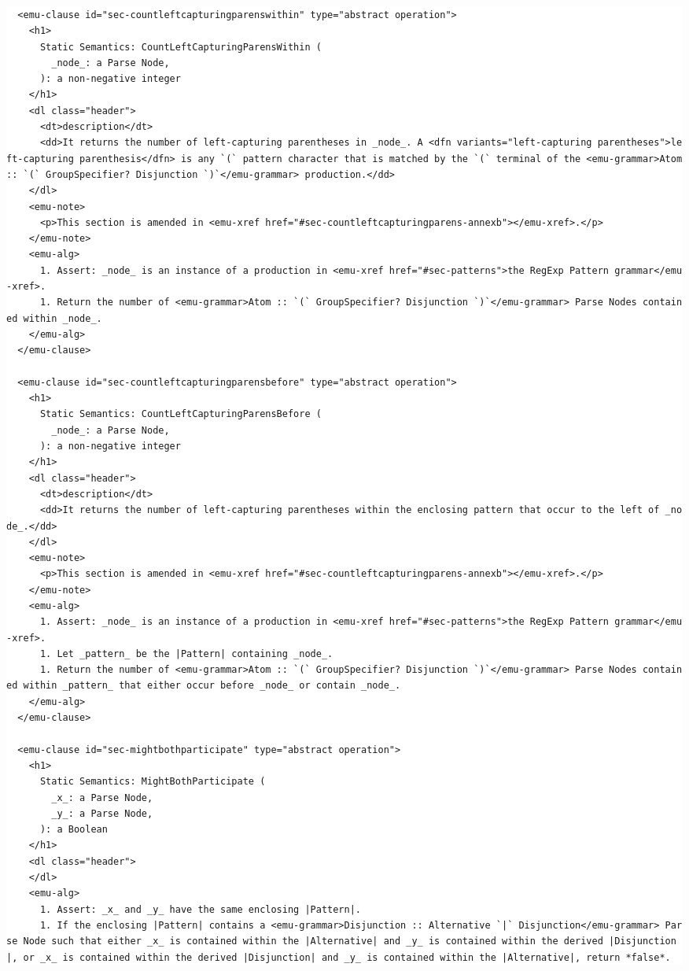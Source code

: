       <emu-clause id="sec-countleftcapturingparenswithin" type="abstract operation">
        <h1>
          Static Semantics: CountLeftCapturingParensWithin (
            _node_: a Parse Node,
          ): a non-negative integer
        </h1>
        <dl class="header">
          <dt>description</dt>
          <dd>It returns the number of left-capturing parentheses in _node_. A <dfn variants="left-capturing parentheses">left-capturing parenthesis</dfn> is any `(` pattern character that is matched by the `(` terminal of the <emu-grammar>Atom :: `(` GroupSpecifier? Disjunction `)`</emu-grammar> production.</dd>
        </dl>
        <emu-note>
          <p>This section is amended in <emu-xref href="#sec-countleftcapturingparens-annexb"></emu-xref>.</p>
        </emu-note>
        <emu-alg>
          1. Assert: _node_ is an instance of a production in <emu-xref href="#sec-patterns">the RegExp Pattern grammar</emu-xref>.
          1. Return the number of <emu-grammar>Atom :: `(` GroupSpecifier? Disjunction `)`</emu-grammar> Parse Nodes contained within _node_.
        </emu-alg>
      </emu-clause>

      <emu-clause id="sec-countleftcapturingparensbefore" type="abstract operation">
        <h1>
          Static Semantics: CountLeftCapturingParensBefore (
            _node_: a Parse Node,
          ): a non-negative integer
        </h1>
        <dl class="header">
          <dt>description</dt>
          <dd>It returns the number of left-capturing parentheses within the enclosing pattern that occur to the left of _node_.</dd>
        </dl>
        <emu-note>
          <p>This section is amended in <emu-xref href="#sec-countleftcapturingparens-annexb"></emu-xref>.</p>
        </emu-note>
        <emu-alg>
          1. Assert: _node_ is an instance of a production in <emu-xref href="#sec-patterns">the RegExp Pattern grammar</emu-xref>.
          1. Let _pattern_ be the |Pattern| containing _node_.
          1. Return the number of <emu-grammar>Atom :: `(` GroupSpecifier? Disjunction `)`</emu-grammar> Parse Nodes contained within _pattern_ that either occur before _node_ or contain _node_.
        </emu-alg>
      </emu-clause>

      <emu-clause id="sec-mightbothparticipate" type="abstract operation">
        <h1>
          Static Semantics: MightBothParticipate (
            _x_: a Parse Node,
            _y_: a Parse Node,
          ): a Boolean
        </h1>
        <dl class="header">
        </dl>
        <emu-alg>
          1. Assert: _x_ and _y_ have the same enclosing |Pattern|.
          1. If the enclosing |Pattern| contains a <emu-grammar>Disjunction :: Alternative `|` Disjunction</emu-grammar> Parse Node such that either _x_ is contained within the |Alternative| and _y_ is contained within the derived |Disjunction|, or _x_ is contained within the derived |Disjunction| and _y_ is contained within the |Alternative|, return *false*.